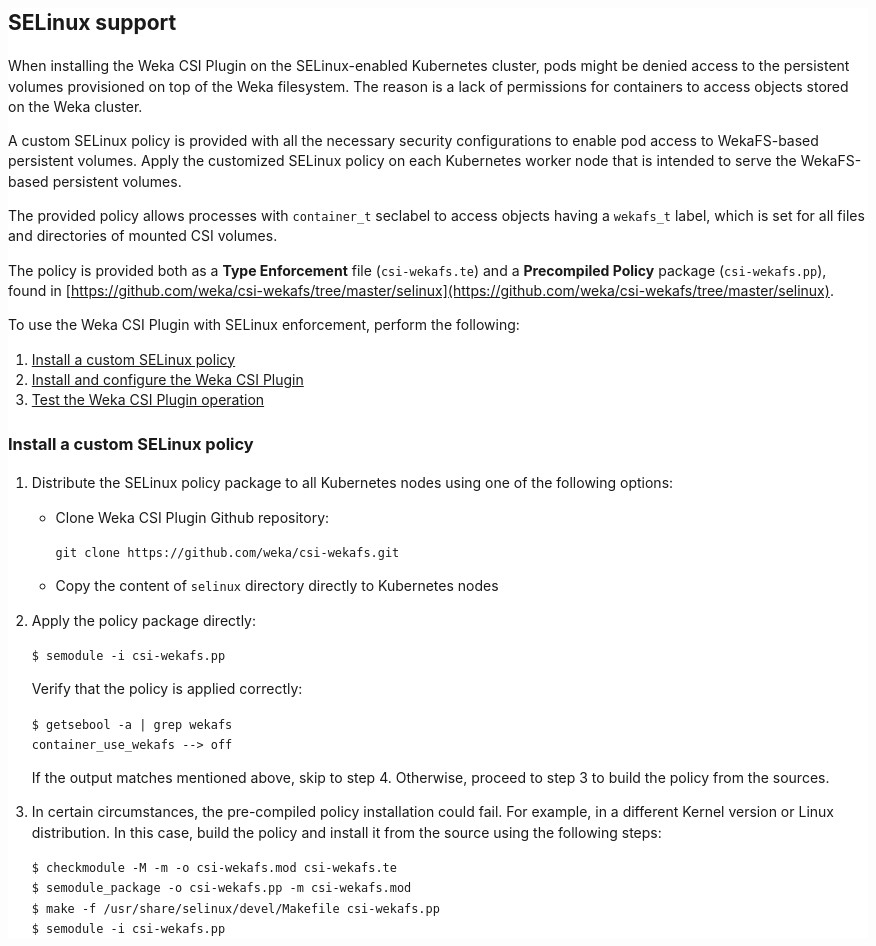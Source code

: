 ## SELinux support

When installing the Weka CSI Plugin on the SELinux-enabled Kubernetes cluster, pods might be denied access to the persistent volumes provisioned on top of the Weka filesystem. The reason is a lack of permissions for containers to access objects stored on the Weka cluster.

A custom SELinux policy is provided with all the necessary security configurations to enable pod access to WekaFS-based persistent volumes. Apply the customized SELinux policy on each Kubernetes worker node that is intended to serve the WekaFS-based persistent volumes.

The provided policy allows processes with `container_t` seclabel to access objects having a `wekafs_t` label, which is set for all files and directories of mounted CSI volumes.

The policy is provided both as a **Type Enforcement** file (`csi-wekafs.te`) and a **Precompiled Policy** package (`csi-wekafs.pp`), found in [https://github.com/weka/csi-wekafs/tree/master/selinux](https://github.com/weka/csi-wekafs/tree/master/selinux).

To use the Weka CSI Plugin with SELinux enforcement, perform the following:

1. [Install a custom SELinux policy](weka-csi-plugin.md#install-a-custom-selinux-policy)
2. [Install and configure the Weka CSI Plugin](weka-csi-plugin.md#install-and-configure-the-weka-csi-plugin)
3. [Test the Weka CSI Plugin operation](weka-csi-plugin.md#test-the-weka-csi-plugin-operation)

### Install a custom SELinux policy <a href="#install-a-custom-selink-p" id="install-a-custom-selink-p"></a>

1. Distribute the SELinux policy package to all Kubernetes nodes using one of the following options:
   *   Clone Weka CSI Plugin Github repository:

       ```
       git clone https://github.com/weka/csi-wekafs.git
       ```
   * Copy the content of `selinux` directory directly to Kubernetes nodes
2.  Apply the policy package directly:

    ```
    $ semodule -i csi-wekafs.pp
    ```

    Verify that the policy is applied correctly:

    ```
    $ getsebool -a | grep wekafs
    container_use_wekafs --> off
    ```

    If the output matches mentioned above, skip to step 4. Otherwise, proceed to step 3 to build the policy from the sources.
3.  In certain circumstances, the pre-compiled policy installation could fail. For example, in a different Kernel version or Linux distribution. In this case, build the policy and install it from the source using the following steps:

    ```
    $ checkmodule -M -m -o csi-wekafs.mod csi-wekafs.te
    $ semodule_package -o csi-wekafs.pp -m csi-wekafs.mod
    $ make -f /usr/share/selinux/devel/Makefile csi-wekafs.pp
    $ semodule -i csi-wekafs.pp
    ```
